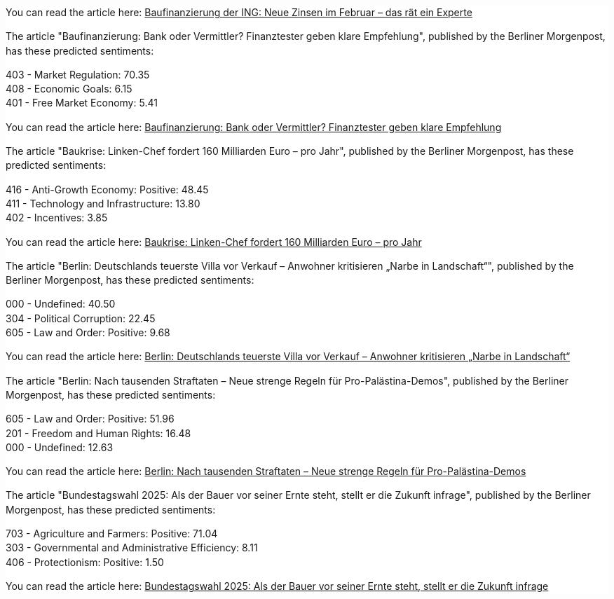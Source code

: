 You can read the article here: [Baufinanzierung der ING: Neue Zinsen im Februar – das rät ein Experte](https://www.morgenpost.de/ratgeber-wissen/article406761639/ing-baufinanzierung-rabatte-aktionen-bauzinsen.html)

The article "Baufinanzierung: Bank oder Vermittler? Finanztester geben klare Empfehlung", published by the Berliner Morgenpost, has these predicted sentiments:

403 - Market Regulation: 70.35  
408 - Economic Goals: 6.15  
401 - Free Market Economy: 5.41

You can read the article here: [Baufinanzierung: Bank oder Vermittler? Finanztester geben klare Empfehlung](https://www.morgenpost.de/ratgeber-wissen/article407669878/baufinanzierung-kreditvermittler-bank-finanztip-finanztest.html)

The article "Baukrise: Linken-Chef fordert 160 Milliarden Euro – pro Jahr", published by the Berliner Morgenpost, has these predicted sentiments:

416 - Anti-Growth Economy: Positive: 48.45  
411 - Technology and Infrastructure: 13.80  
402 - Incentives: 3.85

You can read the article here: [Baukrise: Linken-Chef fordert 160 Milliarden Euro – pro Jahr](https://www.morgenpost.de/wirtschaft/article408250746/baukrise-linken-chef-fordert-160-milliarden-euro-pro-jahr.html)

The article "Berlin: Deutschlands teuerste Villa vor Verkauf – Anwohner kritisieren „Narbe in Landschaft“", published by the Berliner Morgenpost, has these predicted sentiments:

000 - Undefined: 40.50  
304 - Political Corruption: 22.45  
605 - Law and Order: Positive: 9.68

You can read the article here: [Berlin: Deutschlands teuerste Villa vor Verkauf – Anwohner kritisieren „Narbe in Landschaft“](https://www.morgenpost.de/incoming/article408252940/nobel-villa-in-berlin-leute-so-reich-dass-man-sie-nicht-sieht.html)

The article "Berlin: Nach tausenden Straftaten – Neue strenge Regeln für Pro-Palästina-Demos", published by the Berliner Morgenpost, has these predicted sentiments:

605 - Law and Order: Positive: 51.96  
201 - Freedom and Human Rights: 16.48  
000 - Undefined: 12.63

You can read the article here: [Berlin: Nach tausenden Straftaten – Neue strenge Regeln für Pro-Palästina-Demos](https://www.morgenpost.de/berlin/article408253899/neue-strenge-regeln-fuer-alle-propalaestinensischen-versammlungen.html)

The article "Bundestagswahl 2025: Als der Bauer vor seiner Ernte steht, stellt er die Zukunft infrage", published by the Berliner Morgenpost, has these predicted sentiments:

703 - Agriculture and Farmers: Positive: 71.04  
303 - Governmental and Administrative Efficiency: 8.11  
406 - Protectionism: Positive: 1.50

You can read the article here: [Bundestagswahl 2025: Als der Bauer vor seiner Ernte steht, stellt er die Zukunft infrage](https://www.morgenpost.de/wirtschaft/article408173123/bauer-landwirt-bundesregierung-buerokratie-vorgaben-agrardiesel-proteste-demonstrationen-zukunft-angst.html)
